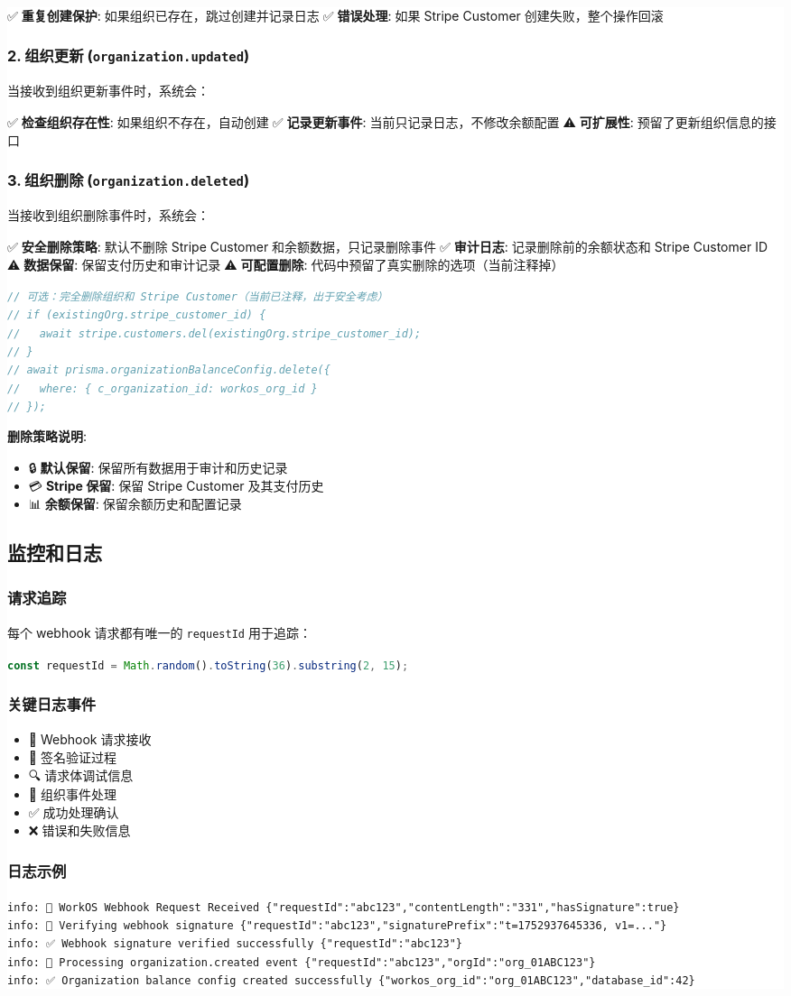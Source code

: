 ✅ **重复创建保护**: 如果组织已存在，跳过创建并记录日志
✅ **错误处理**: 如果 Stripe Customer 创建失败，整个操作回滚

### 2. 组织更新 (`organization.updated`)
当接收到组织更新事件时，系统会：

✅ **检查组织存在性**: 如果组织不存在，自动创建
✅ **记录更新事件**: 当前只记录日志，不修改余额配置
⚠️ **可扩展性**: 预留了更新组织信息的接口

### 3. 组织删除 (`organization.deleted`)
当接收到组织删除事件时，系统会：

✅ **安全删除策略**: 默认不删除 Stripe Customer 和余额数据，只记录删除事件
✅ **审计日志**: 记录删除前的余额状态和 Stripe Customer ID
⚠️ **数据保留**: 保留支付历史和审计记录
⚠️ **可配置删除**: 代码中预留了真实删除的选项（当前注释掉）

```javascript
// 可选：完全删除组织和 Stripe Customer（当前已注释，出于安全考虑）
// if (existingOrg.stripe_customer_id) {
//   await stripe.customers.del(existingOrg.stripe_customer_id);
// }
// await prisma.organizationBalanceConfig.delete({
//   where: { c_organization_id: workos_org_id }
// });
```

**删除策略说明**:
- 🔒 **默认保留**: 保留所有数据用于审计和历史记录
- 💳 **Stripe 保留**: 保留 Stripe Customer 及其支付历史
- 📊 **余额保留**: 保留余额历史和配置记录

## 监控和日志

### 请求追踪
每个 webhook 请求都有唯一的 `requestId` 用于追踪：

```javascript
const requestId = Math.random().toString(36).substring(2, 15);
```

### 关键日志事件
- 🔔 Webhook 请求接收
- 🔐 签名验证过程
- 🔍 请求体调试信息
- 🏢 组织事件处理
- ✅ 成功处理确认
- ❌ 错误和失败信息

### 日志示例
```
info: 🔔 WorkOS Webhook Request Received {"requestId":"abc123","contentLength":"331","hasSignature":true}
info: 🔐 Verifying webhook signature {"requestId":"abc123","signaturePrefix":"t=1752937645336, v1=..."}
info: ✅ Webhook signature verified successfully {"requestId":"abc123"}
info: 🏢 Processing organization.created event {"requestId":"abc123","orgId":"org_01ABC123"}
info: ✅ Organization balance config created successfully {"workos_org_id":"org_01ABC123","database_id":42}
```

